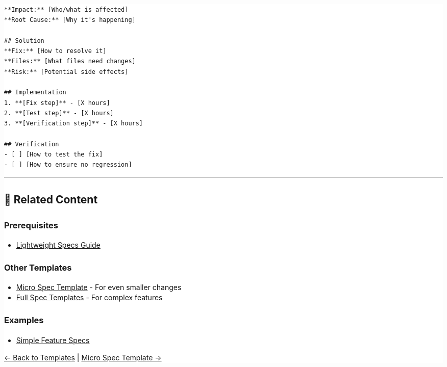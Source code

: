 ```
**Impact:** [Who/what is affected]
**Root Cause:** [Why it's happening]

## Solution
**Fix:** [How to resolve it]
**Files:** [What files need changes]
**Risk:** [Potential side effects]

## Implementation
1. **[Fix step]** - [X hours]
2. **[Test step]** - [X hours]
3. **[Verification step]** - [X hours]

## Verification
- [ ] [How to test the fix]
- [ ] [How to ensure no regression]
```

---

## 🔗 Related Content

### Prerequisites
- [Lightweight Specs Guide](../lightweight-specs.md)

### Other Templates
- [Micro Spec Template](micro-spec-template.md) - For even smaller changes
- [Full Spec Templates](requirements-template.md) - For complex features

### Examples
- [Simple Feature Specs](../examples/simple-feature-spec.md)

[← Back to Templates](README.md) | [Micro Spec Template →](micro-spec-template.md)